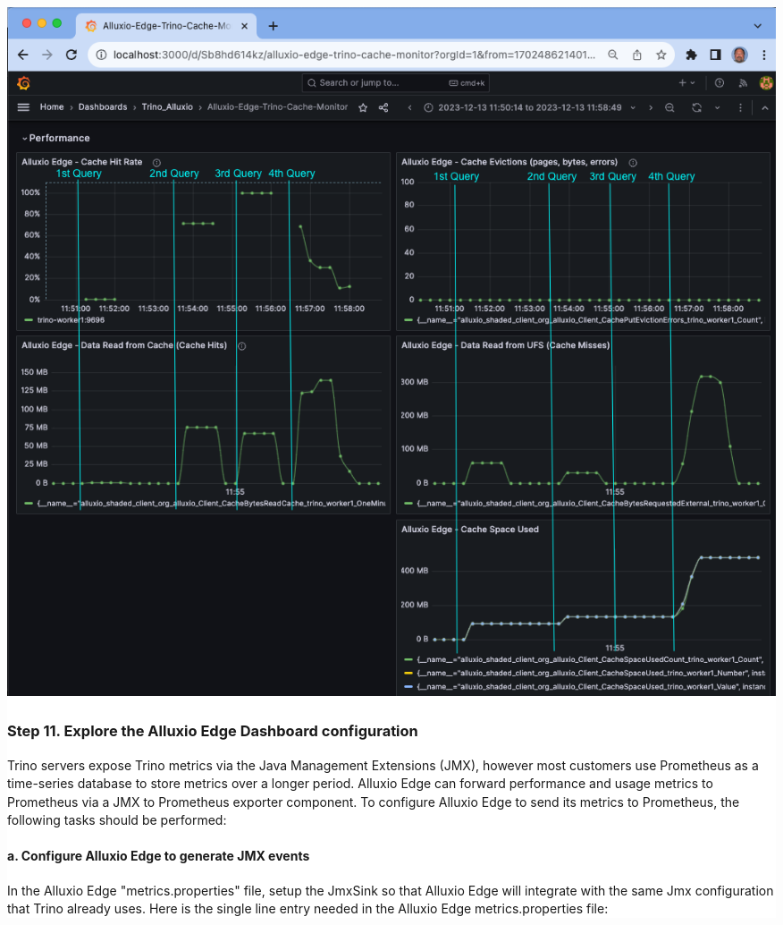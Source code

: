 ![alt Alluxio Edge Grafana Cache Hit Rate](images/Alluxio_Edge_Grafana_Cache_Hit_Rate.png?raw=true)

### Step 11. Explore the Alluxio Edge Dashboard configuration

Trino servers expose Trino metrics via the Java Management Extensions (JMX), however most customers use Prometheus as a time-series database to store metrics over a longer period. Alluxio Edge can forward performance and usage metrics to Prometheus via a JMX to Prometheus exporter component. To configure Alluxio Edge to send its metrics to Prometheus, the following tasks should be performed:

#### a. Configure Alluxio Edge to generate JMX events

In the Alluxio Edge "metrics.properties" file, setup the JmxSink so that Alluxio Edge will integrate with the same Jmx configuration that Trino already uses.  Here is the single line entry needed in the Alluxio Edge metrics.properties file:
